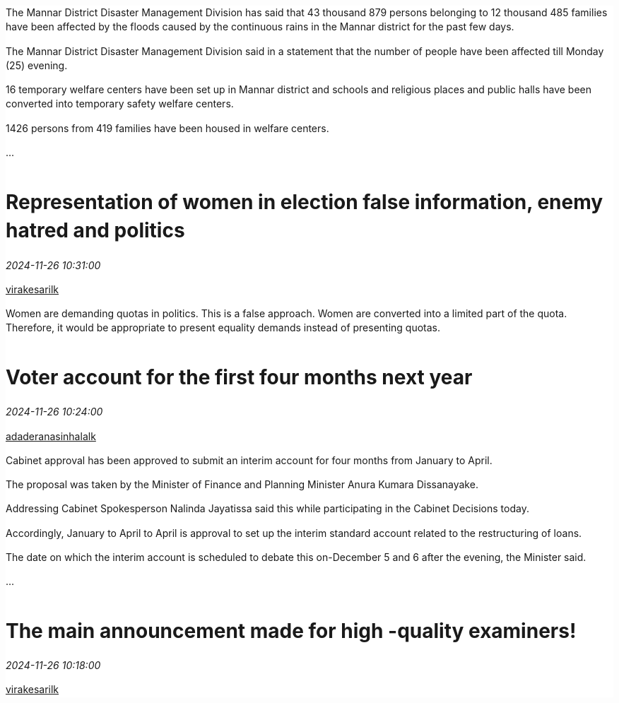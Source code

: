 The Mannar District Disaster Management Division has said that 43 thousand 879 persons belonging to 12 thousand 485 families have been affected by the floods caused by the continuous rains in the Mannar district for the past few days.

The Mannar District Disaster Management Division said in a statement that the number of people have been affected till Monday (25) evening.

16 temporary welfare centers have been set up in Mannar district and schools and religious places and public halls have been converted into temporary safety welfare centers.

1426 persons from 419 families have been housed in welfare centers.

...



# Representation of women in election false information, enemy hatred and politics

*2024-11-26 10:31:00*

[virakesarilk](https://www.virakesari.lk/article/199686)

Women are demanding quotas in politics. This is a false approach. Women are converted into a limited part of the quota. Therefore, it would be appropriate to present equality demands instead of presenting quotas.



# Voter account for the first four months next year

*2024-11-26 10:24:00*

[adaderanasinhalalk](http://sinhala.adaderana.lk/news/203745)

Cabinet approval has been approved to submit an interim account for four months from January to April.

The proposal was taken by the Minister of Finance and Planning Minister Anura Kumara Dissanayake.

Addressing Cabinet Spokesperson Nalinda Jayatissa said this while participating in the Cabinet Decisions today.

Accordingly, January to April to April is approval to set up the interim standard account related to the restructuring of loans.

The date on which the interim account is scheduled to debate this on-December 5 and 6 after the evening, the Minister said.

...



# The main announcement made for high -quality examiners!

*2024-11-26 10:18:00*

[virakesarilk](https://www.virakesari.lk/article/199689)
